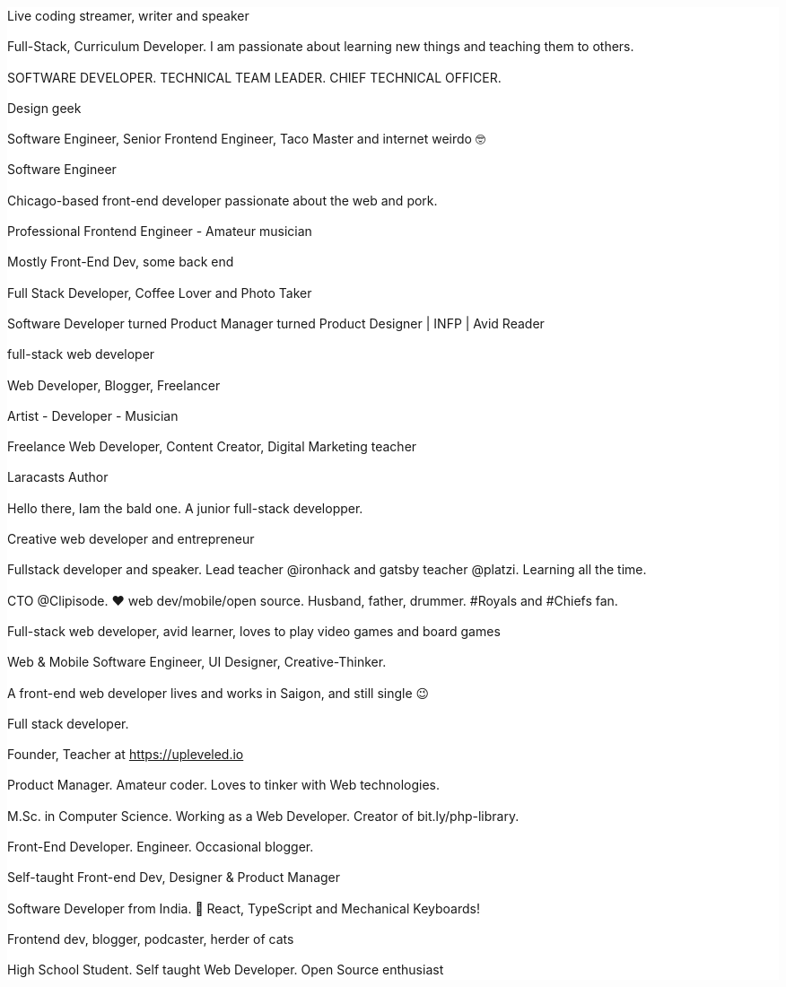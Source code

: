 Live coding streamer, writer and speaker

Full-Stack, Curriculum Developer. I am passionate about learning new things and teaching them to others.

SOFTWARE DEVELOPER. TECHNICAL TEAM LEADER. CHIEF TECHNICAL OFFICER.

Design geek

Software Engineer, Senior Frontend Engineer, Taco Master and internet weirdo 🤓

Software Engineer

Chicago-based front-end developer passionate about the web and pork.

Professional Frontend Engineer - Amateur musician

Mostly Front-End Dev, some back end

Full Stack Developer, Coffee Lover and Photo Taker

Software Developer turned Product Manager turned Product Designer | INFP | Avid Reader

full-stack web developer

Web Developer, Blogger, Freelancer

Artist - Developer - Musician

Freelance Web Developer, Content Creator, Digital Marketing teacher

Laracasts Author

Hello there, Iam the bald one. A junior full-stack developper.

Creative web developer and entrepreneur

Fullstack developer and speaker. Lead teacher @ironhack and gatsby teacher @platzi. Learning all the time.

CTO @Clipisode. ❤️ web dev/mobile/open source. Husband, father, drummer. #Royals and #Chiefs fan.

Full-stack web developer, avid learner, loves to play video games and board games

Web & Mobile Software Engineer, UI Designer, Creative-Thinker.

A front-end web developer lives and works in Saigon, and still single 😉

Full stack developer.

Founder, Teacher at https://upleveled.io

Product Manager. Amateur coder. Loves to tinker with Web technologies.

M.Sc. in Computer Science. Working as a Web Developer. Creator of bit.ly/php-library.

Front-End Developer. Engineer. Occasional blogger.

Self-taught Front-end Dev, Designer & Product Manager

Software Developer from India. 💜 React, TypeScript and Mechanical Keyboards!

Frontend dev, blogger, podcaster, herder of cats

High School Student. Self taught Web Developer. Open Source enthusiast
